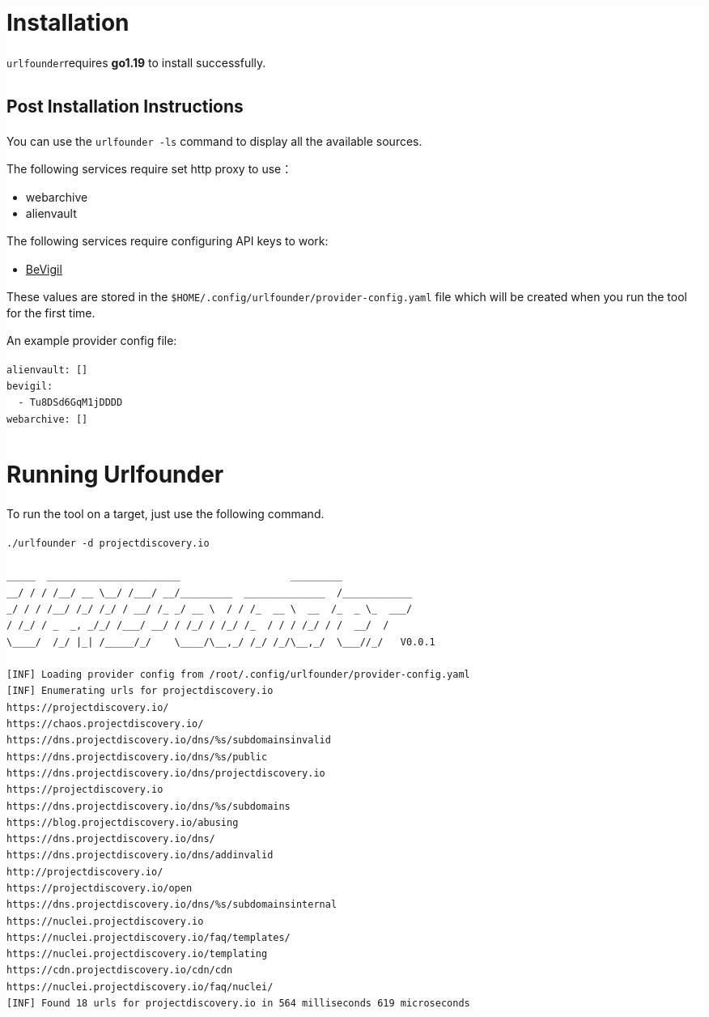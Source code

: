 
# Installation

`urlfounder`requires **go1.19** to install successfully.

## Post Installation Instructions

You can use the `urlfounder -ls` command to display all the available sources.

The following services require set http proxy to use：

- webarchive
- alienvault

The following services require configuring API keys to work:

- [BeVigil](https://bevigil.com/osint-api)

These values are stored in the `$HOME/.config/urlfounder/provider-config.yaml` file which will be created when you run the tool for the first time. 

An example provider config file:

```
alienvault: []
bevigil:
  - Tu8DSd6GqM1jDDDD
webarchive: []
```

# Running Urlfounder

To run the tool on a target, just use the following command.

```console
./urlfounder -d projectdiscovery.io

_____  _______________________                   _________
__/ / / /__/ __ \__/ /___/ __/_________  ______________  /____________
_/ / / /__/ /_/ /_/ / __/ /_ _/ __ \  / / /_  __ \  __  /_  _ \_  ___/
/ /_/ / _  _, _/_/ /___/ __/ / /_/ / /_/ /_  / / / /_/ / /  __/  /
\____/  /_/ |_| /_____/_/    \____/\__,_/ /_/ /_/\__,_/  \___//_/   V0.0.1

[INF] Loading provider config from /root/.config/urlfounder/provider-config.yaml
[INF] Enumerating urls for projectdiscovery.io
https://projectdiscovery.io/
https://chaos.projectdiscovery.io/
https://dns.projectdiscovery.io/dns/%s/subdomainsinvalid
https://dns.projectdiscovery.io/dns/%s/public
https://dns.projectdiscovery.io/dns/projectdiscovery.io
https://projectdiscovery.io
https://dns.projectdiscovery.io/dns/%s/subdomains
https://blog.projectdiscovery.io/abusing
https://dns.projectdiscovery.io/dns/
https://dns.projectdiscovery.io/dns/addinvalid
http://projectdiscovery.io/
https://projectdiscovery.io/open
https://dns.projectdiscovery.io/dns/%s/subdomainsinternal
https://nuclei.projectdiscovery.io
https://nuclei.projectdiscovery.io/faq/templates/
https://nuclei.projectdiscovery.io/templating
https://cdn.projectdiscovery.io/cdn/cdn
https://nuclei.projectdiscovery.io/faq/nuclei/
[INF] Found 18 urls for projectdiscovery.io in 564 milliseconds 619 microseconds
```
